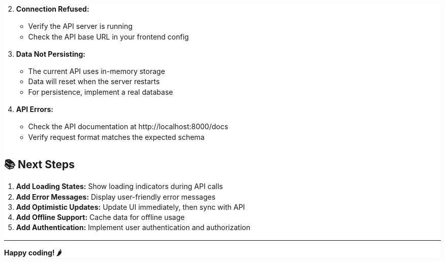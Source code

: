 2. **Connection Refused:**
   - Verify the API server is running
   - Check the API base URL in your frontend config

3. **Data Not Persisting:**
   - The current API uses in-memory storage
   - Data will reset when the server restarts
   - For persistence, implement a real database

4. **API Errors:**
   - Check the API documentation at http://localhost:8000/docs
   - Verify request format matches the expected schema

## 📚 Next Steps

1. **Add Loading States:** Show loading indicators during API calls
2. **Add Error Messages:** Display user-friendly error messages
3. **Add Optimistic Updates:** Update UI immediately, then sync with API
4. **Add Offline Support:** Cache data for offline usage
5. **Add Authentication:** Implement user authentication and authorization

---

**Happy coding! 🌶️**
